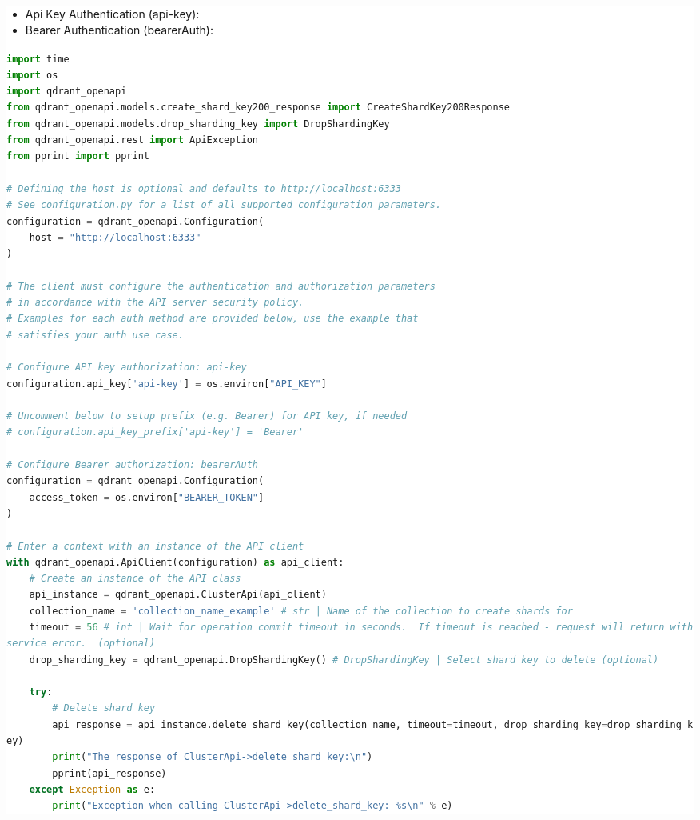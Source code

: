* Api Key Authentication (api-key):
* Bearer Authentication (bearerAuth):
```python
import time
import os
import qdrant_openapi
from qdrant_openapi.models.create_shard_key200_response import CreateShardKey200Response
from qdrant_openapi.models.drop_sharding_key import DropShardingKey
from qdrant_openapi.rest import ApiException
from pprint import pprint

# Defining the host is optional and defaults to http://localhost:6333
# See configuration.py for a list of all supported configuration parameters.
configuration = qdrant_openapi.Configuration(
    host = "http://localhost:6333"
)

# The client must configure the authentication and authorization parameters
# in accordance with the API server security policy.
# Examples for each auth method are provided below, use the example that
# satisfies your auth use case.

# Configure API key authorization: api-key
configuration.api_key['api-key'] = os.environ["API_KEY"]

# Uncomment below to setup prefix (e.g. Bearer) for API key, if needed
# configuration.api_key_prefix['api-key'] = 'Bearer'

# Configure Bearer authorization: bearerAuth
configuration = qdrant_openapi.Configuration(
    access_token = os.environ["BEARER_TOKEN"]
)

# Enter a context with an instance of the API client
with qdrant_openapi.ApiClient(configuration) as api_client:
    # Create an instance of the API class
    api_instance = qdrant_openapi.ClusterApi(api_client)
    collection_name = 'collection_name_example' # str | Name of the collection to create shards for
    timeout = 56 # int | Wait for operation commit timeout in seconds.  If timeout is reached - request will return with service error.  (optional)
    drop_sharding_key = qdrant_openapi.DropShardingKey() # DropShardingKey | Select shard key to delete (optional)

    try:
        # Delete shard key
        api_response = api_instance.delete_shard_key(collection_name, timeout=timeout, drop_sharding_key=drop_sharding_key)
        print("The response of ClusterApi->delete_shard_key:\n")
        pprint(api_response)
    except Exception as e:
        print("Exception when calling ClusterApi->delete_shard_key: %s\n" % e)
```
